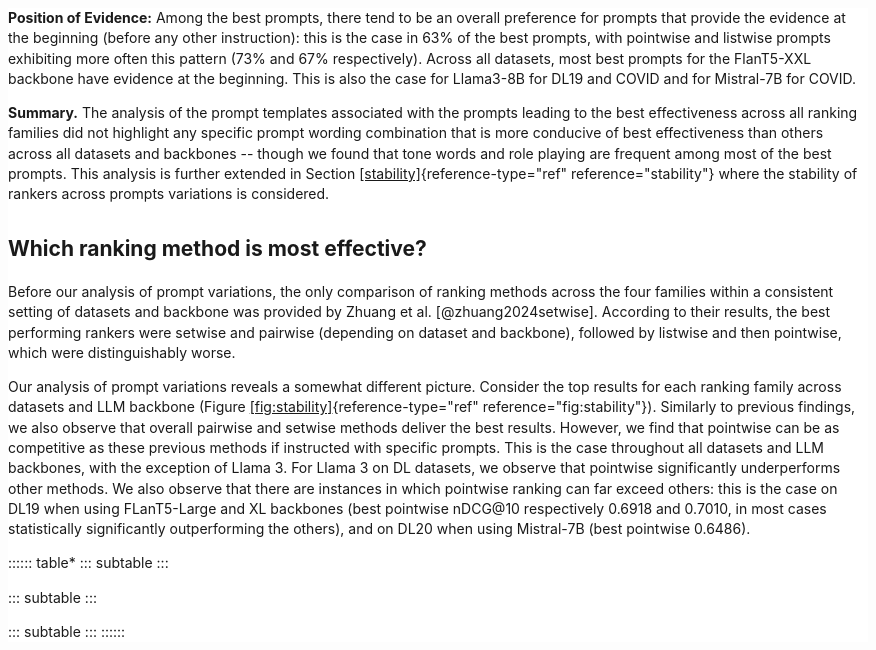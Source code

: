 **Position of Evidence:** Among the best prompts, there tend to be an
overall preference for prompts that provide the evidence at the
beginning (before any other instruction): this is the case in 63% of the
best prompts, with pointwise and listwise prompts exhibiting more often
this pattern (73% and 67% respectively). Across all datasets, most best
prompts for the FlanT5-XXL backbone have evidence at the beginning. This
is also the case for Llama3-8B for DL19 and COVID and for Mistral-7B for
COVID.

**Summary.** The analysis of the prompt templates associated with the
prompts leading to the best effectiveness across all ranking families
did not highlight any specific prompt wording combination that is more
conducive of best effectiveness than others across all datasets and
backbones -- though we found that tone words and role playing are
frequent among most of the best prompts. This analysis is further
extended in Section [\[stability\]](#stability){reference-type="ref"
reference="stability"} where the stability of rankers across prompts
variations is considered.

## Which ranking method is most effective?

Before our analysis of prompt variations, the only comparison of ranking
methods across the four families within a consistent setting of datasets
and backbone was provided by Zhuang et al. [@zhuang2024setwise].
According to their results, the best performing rankers were setwise and
pairwise (depending on dataset and backbone), followed by listwise and
then pointwise, which were distinguishably worse.

Our analysis of prompt variations reveals a somewhat different picture.
Consider the top results for each ranking family across datasets and LLM
backbone
(Figure [\[fig:stability\]](#fig:stability){reference-type="ref"
reference="fig:stability"}). Similarly to previous findings, we also
observe that overall pairwise and setwise methods deliver the best
results. However, we find that pointwise can be as competitive as these
previous methods if instructed with specific prompts. This is the case
throughout all datasets and LLM backbones, with the exception of Llama
3. For Llama 3 on DL datasets, we observe that pointwise significantly
underperforms other methods. We also observe that there are instances in
which pointwise ranking can far exceed others: this is the case on DL19
when using FLanT5-Large and XL backbones (best pointwise nDCG@10
respectively 0.6918 and 0.7010, in most cases statistically
significantly outperforming the others), and on DL20 when using
Mistral-7B (best pointwise 0.6486).

:::::: table*
::: subtable
:::

::: subtable
:::

::: subtable
:::
::::::


[^1]: This work was conducted while Shuoqi Sun was a student at The